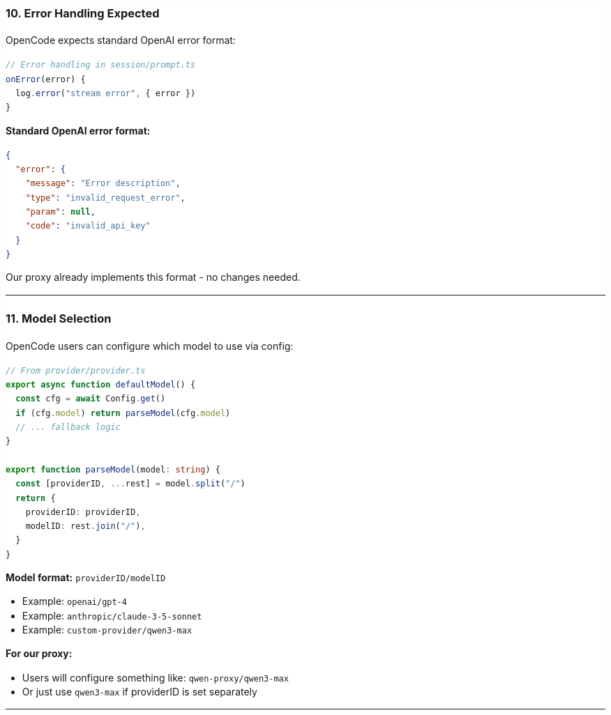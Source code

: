 ### 10. Error Handling Expected

OpenCode expects standard OpenAI error format:

```typescript
// Error handling in session/prompt.ts
onError(error) {
  log.error("stream error", { error })
}
```

**Standard OpenAI error format:**
```json
{
  "error": {
    "message": "Error description",
    "type": "invalid_request_error",
    "param": null,
    "code": "invalid_api_key"
  }
}
```

Our proxy already implements this format - no changes needed.

---

### 11. Model Selection

OpenCode users can configure which model to use via config:

```typescript
// From provider/provider.ts
export async function defaultModel() {
  const cfg = await Config.get()
  if (cfg.model) return parseModel(cfg.model)
  // ... fallback logic
}

export function parseModel(model: string) {
  const [providerID, ...rest] = model.split("/")
  return {
    providerID: providerID,
    modelID: rest.join("/"),
  }
}
```

**Model format:** `providerID/modelID`
- Example: `openai/gpt-4`
- Example: `anthropic/claude-3-5-sonnet`
- Example: `custom-provider/qwen3-max`

**For our proxy:**
- Users will configure something like: `qwen-proxy/qwen3-max`
- Or just use `qwen3-max` if providerID is set separately

---